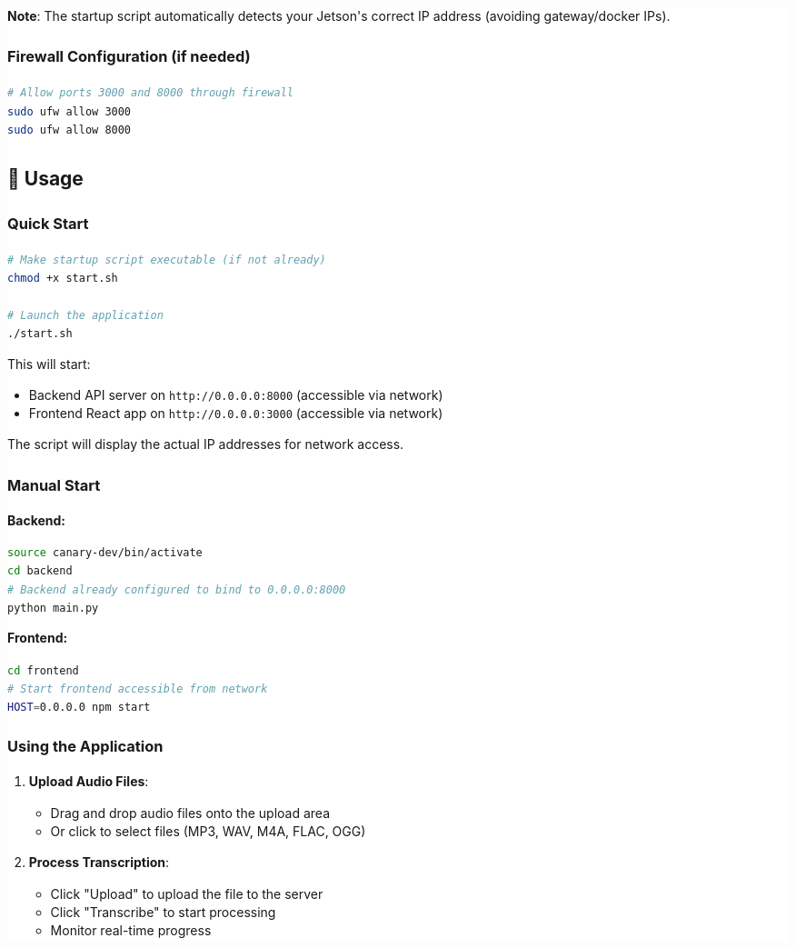 **Note**: The startup script automatically detects your Jetson's correct IP address (avoiding gateway/docker IPs).

### Firewall Configuration (if needed)
```bash
# Allow ports 3000 and 8000 through firewall
sudo ufw allow 3000
sudo ufw allow 8000
```

## 🚀 Usage

### Quick Start
```bash
# Make startup script executable (if not already)
chmod +x start.sh

# Launch the application
./start.sh
```

This will start:
- Backend API server on `http://0.0.0.0:8000` (accessible via network)
- Frontend React app on `http://0.0.0.0:3000` (accessible via network)

The script will display the actual IP addresses for network access.

### Manual Start

**Backend:**
```bash
source canary-dev/bin/activate
cd backend
# Backend already configured to bind to 0.0.0.0:8000
python main.py
```

**Frontend:**
```bash
cd frontend
# Start frontend accessible from network
HOST=0.0.0.0 npm start
```

### Using the Application

1. **Upload Audio Files**: 
   - Drag and drop audio files onto the upload area
   - Or click to select files (MP3, WAV, M4A, FLAC, OGG)

2. **Process Transcription**:
   - Click "Upload" to upload the file to the server
   - Click "Transcribe" to start processing
   - Monitor real-time progress
